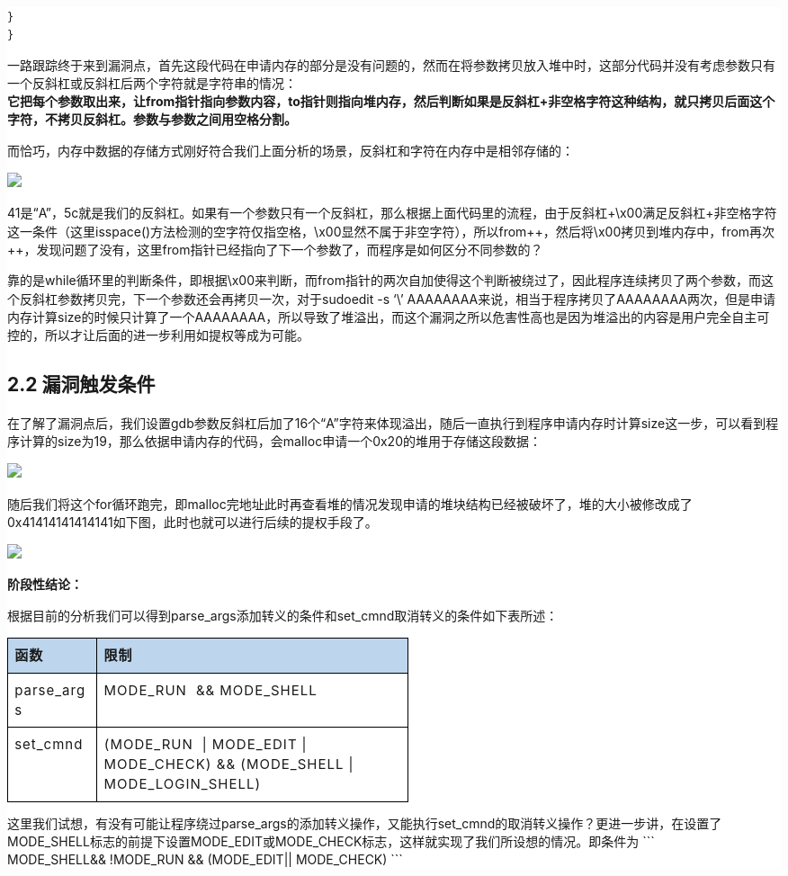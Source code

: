 ```
} 
}
```  
  
一路跟踪终于来到漏洞点，首先这段代码在申请内存的部分是没有问题的，然而在将参数拷贝放入堆中时，这部分代码并没有考虑参数只有一个反斜杠或反斜杠后两个字符就是字符串的情况：  
**它把每个参数取出来，让from指针指向参数内容，to指针则指向堆内存，然后判断如果是反斜杠+非空格字符这种结构，就只拷贝后面这个字符，不拷贝反斜杠。参数与参数之间用空格分割。**  
  
而恰巧，内存中数据的存储方式刚好符合我们上面分析的场景，反斜杠和字符在内存中是相邻存储的：  
  
![](https://mmbiz.qpic.cn/mmbiz_png/fFyp1gWjicMI1OibyfUFGXcg2icRYIicv6h8a5MXLm5ibTibGKZbLYyibCyzubtn4ZhZ9gylTcla2q5GYzpcibUaJF2ia9g/640?wx_fmt=png "")  
  
  
41是“A”，5c就是我们的反斜杠。如果有一个参数只有一个反斜杠，那么根据上面代码里的流程，由于反斜杠+\x00满足反斜杠+非空格字符这一条件（这里isspace()方法检测的空字符仅指空格，\x00显然不属于非空字符），所以from++，然后将\x00拷贝到堆内存中，from再次++，发现问题了没有，这里from指针已经指向了下一个参数了，而程序是如何区分不同参数的？  
  
靠的是while循环里的判断条件，即根据\x00来判断，而from指针的两次自加使得这个判断被绕过了，因此程序连续拷贝了两个参数，而这个反斜杠参数拷贝完，下一个参数还会再拷贝一次，对于sudoedit -s ‘\’ AAAAAAAA来说，相当于程序拷贝了AAAAAAAA两次，但是申请内存计算size的时候只计算了一个AAAAAAAA，所以导致了堆溢出，而这个漏洞之所以危害性高也是因为堆溢出的内容是用户完全自主可控的，所以才让后面的进一步利用如提权等成为可能。  
## 2.2 漏洞触发条件  
  
在了解了漏洞点后，我们设置gdb参数反斜杠后加了16个“A”字符来体现溢出，随后一直执行到程序申请内存时计算size这一步，可以看到程序计算的size为19，那么依据申请内存的代码，会malloc申请一个0x20的堆用于存储这段数据：  
  
![](https://mmbiz.qpic.cn/mmbiz_png/fFyp1gWjicMI1OibyfUFGXcg2icRYIicv6h8n1AOwWjCsMSmyr5RR10d2Hib4ZibMTADdRJMdSmAjjJpG7zLWoY4IvXA/640?wx_fmt=png "")  
  
随后我们将这个for循环跑完，即malloc完地址此时再查看堆的情况发现申请的堆块结构已经被破坏了，堆的大小被修改成了0x41414141414141如下图，此时也就可以进行后续的提权手段了。  
  
![](https://mmbiz.qpic.cn/mmbiz_png/fFyp1gWjicMI1OibyfUFGXcg2icRYIicv6h8eKhhRIgia3pqiaOwZKKcXG78YxG1kFv4UicgudApe24Gm3kmkz6KEMw9A/640?wx_fmt=png "")  
  
**阶段性结论：**  
  
根据目前的分析我们可以得到parse_args添加转义的条件和set_cmnd取消转义的条件如下表所述：  
<table><tbody><tr style="mso-yfti-irow:0;mso-yfti-firstrow:yes;"><td style="border-color: windowtext;border-style: solid;border-width: 1pt;background: rgb(189, 214, 238);padding: 0cm 5.4pt;" width="84" valign="top"><p style="margin-bottom: 8px;margin-top: 8px;"><strong><span style="font-size: 15px;letter-spacing: 1px;">函数</span></strong></p></td><td style="border-color: windowtext windowtext windowtext currentcolor;border-style: solid solid solid none;border-width: 1pt 1pt 1pt medium;background: rgb(189, 214, 238);padding: 0cm 5.4pt;" width="330" valign="top"><p style="margin-bottom: 8px;margin-top: 8px;"><strong><span style="font-size: 15px;letter-spacing: 1px;">限制</span></strong></p></td></tr><tr style="mso-yfti-irow:1;"><td style="border-color: currentcolor windowtext windowtext;border-style: none solid solid;border-width: medium 1pt 1pt;padding: 0cm 5.4pt;" width="84" valign="top"><p style="margin-bottom: 8px;margin-top: 8px;"><span style="font-size: 15px;letter-spacing: 1px;">parse_args</span></p></td><td style="border-color: currentcolor windowtext windowtext currentcolor;border-style: none solid solid none;border-width: medium 1pt 1pt medium;padding: 0cm 5.4pt;" width="330" valign="top"><p style="margin-bottom: 8px;margin-top: 8px;"><span style="font-size: 15px;letter-spacing: 1px;">MODE_RUN
  &amp;&amp; MODE_SHELL</span></p></td></tr><tr style="mso-yfti-irow:2;mso-yfti-lastrow:yes;"><td style="border-color: currentcolor windowtext windowtext;border-style: none solid solid;border-width: medium 1pt 1pt;padding: 0cm 5.4pt;" width="84" valign="top"><p style="margin-bottom: 8px;margin-top: 8px;"><span style="font-size: 15px;letter-spacing: 1px;">set_cmnd</span></p></td><td style="border-color: currentcolor windowtext windowtext currentcolor;border-style: none solid solid none;border-width: medium 1pt 1pt medium;padding: 0cm 5.4pt;" width="330" valign="top"><p style="margin-bottom: 8px;margin-top: 8px;"><span style="font-size: 15px;letter-spacing: 1px;">(MODE_RUN
  | MODE_EDIT | MODE_CHECK) &amp;&amp; (MODE_SHELL | MODE_LOGIN_SHELL)</span></p></td></tr></tbody></table>  
这里我们试想，有没有可能让程序绕过parse_args的添加转义操作，又能执行set_cmnd的取消转义操作？更进一步讲，在设置了MODE_SHELL标志的前提下设置MODE_EDIT或MODE_CHECK标志，这样就实现了我们所设想的情况。即条件为  
```
MODE_SHELL&& !MODE_RUN && (MODE_EDIT|| MODE_CHECK)
```  
  